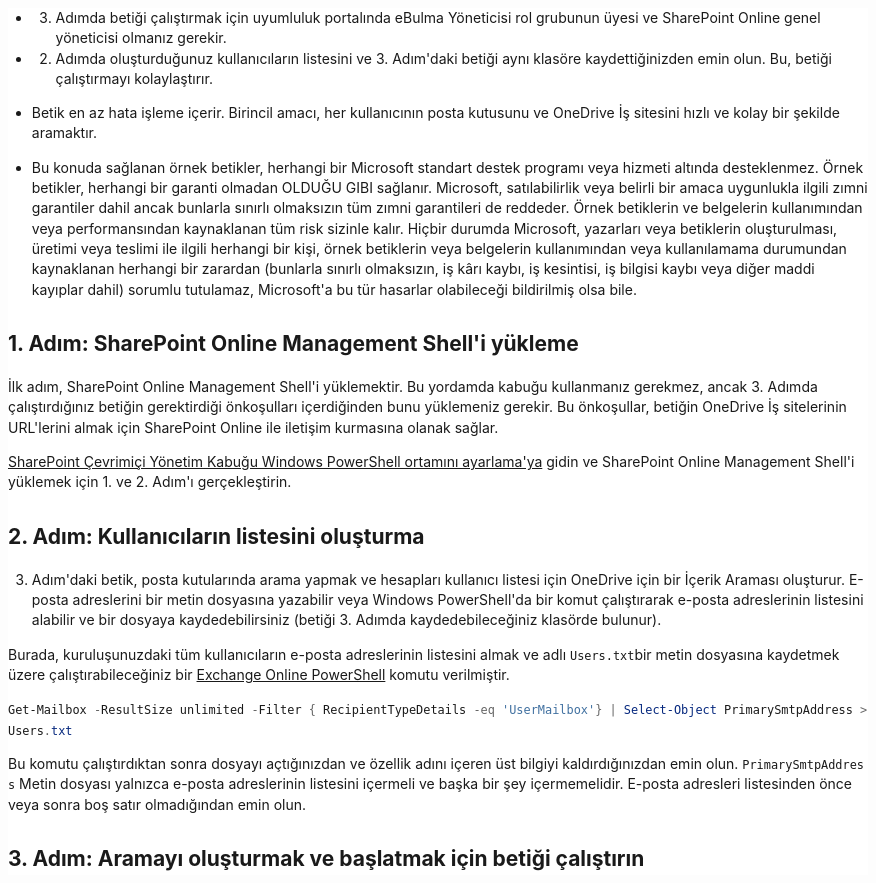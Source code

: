 - 3. Adımda betiği çalıştırmak için uyumluluk portalında eBulma Yöneticisi rol grubunun üyesi ve SharePoint Online genel yöneticisi olmanız gerekir.

- 2. Adımda oluşturduğunuz kullanıcıların listesini ve 3. Adım'daki betiği aynı klasöre kaydettiğinizden emin olun. Bu, betiği çalıştırmayı kolaylaştırır.

- Betik en az hata işleme içerir. Birincil amacı, her kullanıcının posta kutusunu ve OneDrive İş sitesini hızlı ve kolay bir şekilde aramaktır.

- Bu konuda sağlanan örnek betikler, herhangi bir Microsoft standart destek programı veya hizmeti altında desteklenmez. Örnek betikler, herhangi bir garanti olmadan OLDUĞU GIBI sağlanır. Microsoft, satılabilirlik veya belirli bir amaca uygunlukla ilgili zımni garantiler dahil ancak bunlarla sınırlı olmaksızın tüm zımni garantileri de reddeder. Örnek betiklerin ve belgelerin kullanımından veya performansından kaynaklanan tüm risk sizinle kalır. Hiçbir durumda Microsoft, yazarları veya betiklerin oluşturulması, üretimi veya teslimi ile ilgili herhangi bir kişi, örnek betiklerin veya belgelerin kullanımından veya kullanılamama durumundan kaynaklanan herhangi bir zarardan (bunlarla sınırlı olmaksızın, iş kârı kaybı, iş kesintisi, iş bilgisi kaybı veya diğer maddi kayıplar dahil) sorumlu tutulamaz,  Microsoft'a bu tür hasarlar olabileceği bildirilmiş olsa bile.

## <a name="step-1-install-the-sharepoint-online-management-shell"></a>1. Adım: SharePoint Online Management Shell'i yükleme

İlk adım, SharePoint Online Management Shell'i yüklemektir. Bu yordamda kabuğu kullanmanız gerekmez, ancak 3. Adımda çalıştırdığınız betiğin gerektirdiği önkoşulları içerdiğinden bunu yüklemeniz gerekir. Bu önkoşullar, betiğin OneDrive İş sitelerinin URL'lerini almak için SharePoint Online ile iletişim kurmasına olanak sağlar.
  
[SharePoint Çevrimiçi Yönetim Kabuğu Windows PowerShell ortamını ayarlama'ya](/powershell/sharepoint/sharepoint-online/connect-sharepoint-online) gidin ve SharePoint Online Management Shell'i yüklemek için 1. ve 2. Adım'ı gerçekleştirin.
  
## <a name="step-2-generate-a-list-of-users"></a>2. Adım: Kullanıcıların listesini oluşturma

3. Adım'daki betik, posta kutularında arama yapmak ve hesapları kullanıcı listesi için OneDrive için bir İçerik Araması oluşturur. E-posta adreslerini bir metin dosyasına yazabilir veya Windows PowerShell'da bir komut çalıştırarak e-posta adreslerinin listesini alabilir ve bir dosyaya kaydedebilirsiniz (betiği 3. Adımda kaydedebileceğiniz klasörde bulunur).
  
Burada, kuruluşunuzdaki tüm kullanıcıların e-posta adreslerinin listesini almak ve adlı `Users.txt`bir metin dosyasına kaydetmek üzere çalıştırabileceğiniz bir [Exchange Online PowerShell](/powershell/exchange/connect-to-exchange-online-powershell) komutu verilmiştir. 
  
```powershell
Get-Mailbox -ResultSize unlimited -Filter { RecipientTypeDetails -eq 'UserMailbox'} | Select-Object PrimarySmtpAddress > Users.txt
```

Bu komutu çalıştırdıktan sonra dosyayı açtığınızdan ve özellik adını içeren üst bilgiyi kaldırdığınızdan emin olun. `PrimarySmtpAddress` Metin dosyası yalnızca e-posta adreslerinin listesini içermeli ve başka bir şey içermemelidir. E-posta adresleri listesinden önce veya sonra boş satır olmadığından emin olun.
  
## <a name="step-3-run-the-script-to-create-and-start-the-search"></a>3. Adım: Aramayı oluşturmak ve başlatmak için betiği çalıştırın
